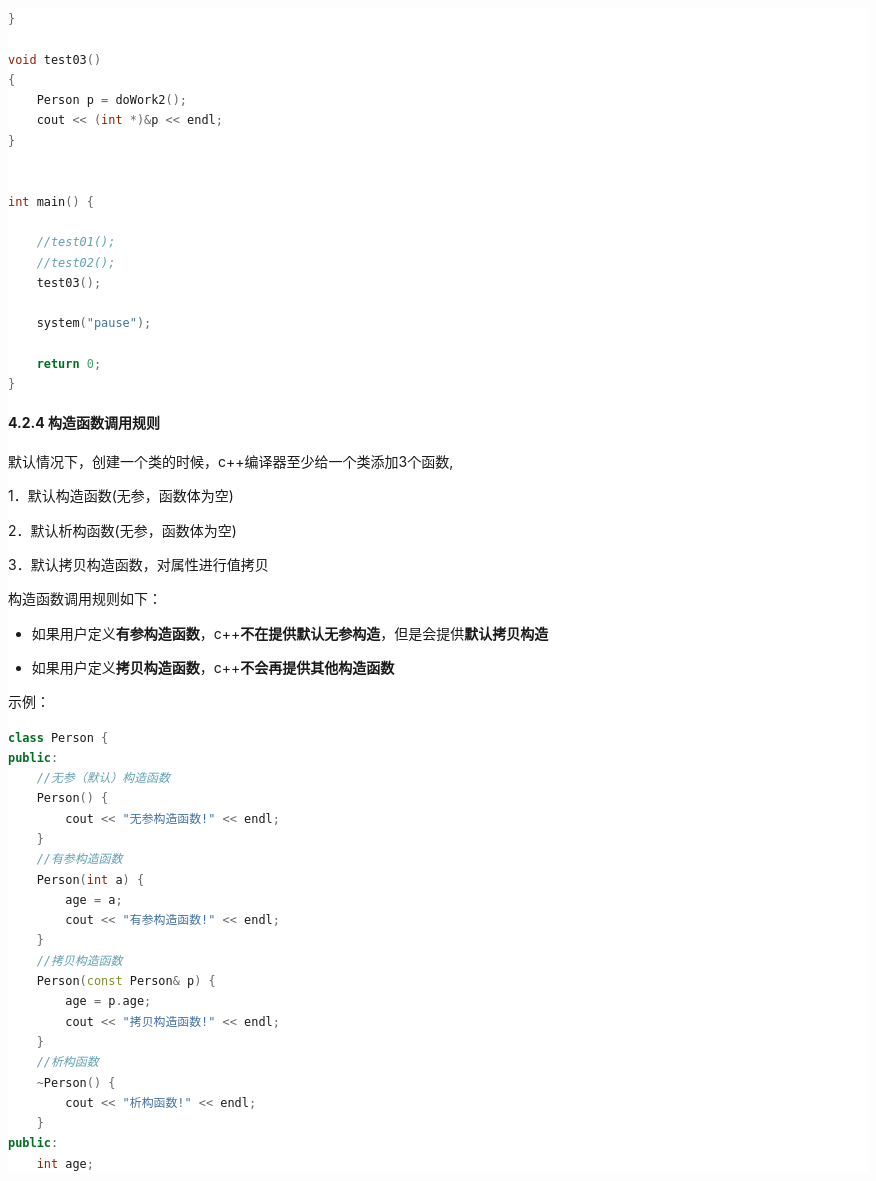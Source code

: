 ```C++
}

void test03()
{
	Person p = doWork2();
	cout << (int *)&p << endl;
}


int main() {

	//test01();
	//test02();
	test03();

	system("pause");

	return 0;
}
```





#### 4.2.4 构造函数调用规则

默认情况下，创建一个类的时候，c++编译器至少给一个类添加3个函数,

1．默认构造函数(无参，函数体为空)

2．默认析构函数(无参，函数体为空)

3．默认拷贝构造函数，对属性进行值拷贝



构造函数调用规则如下：

* 如果用户定义**有参构造函数**，c++**不在提供默认无参构造**，但是会提供**默认拷贝构造**


* 如果用户定义**拷贝构造函数**，c++**不会再提供其他构造函数**



示例：

```C++
class Person {
public:
	//无参（默认）构造函数
	Person() {
		cout << "无参构造函数!" << endl;
	}
	//有参构造函数
	Person(int a) {
		age = a;
		cout << "有参构造函数!" << endl;
	}
	//拷贝构造函数
	Person(const Person& p) {
		age = p.age;
		cout << "拷贝构造函数!" << endl;
	}
	//析构函数
	~Person() {
		cout << "析构函数!" << endl;
	}
public:
	int age;
```